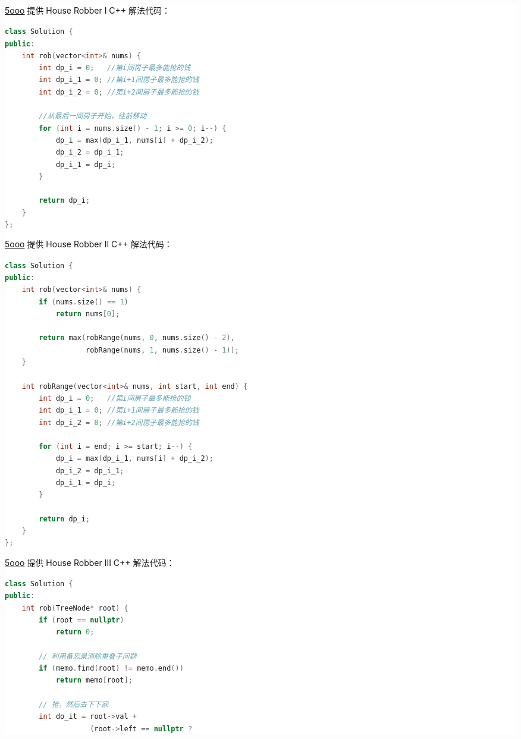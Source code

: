 [5ooo](https://github.com/5ooo) 提供 House Robber I C++ 解法代码：

```c++
class Solution {
public:
    int rob(vector<int>& nums) {
        int dp_i = 0;   //第i间房子最多能抢的钱
        int dp_i_1 = 0; //第i+1间房子最多能抢的钱
        int dp_i_2 = 0; //第i+2间房子最多能抢的钱

        //从最后一间房子开始，往前移动
        for (int i = nums.size() - 1; i >= 0; i--) {
            dp_i = max(dp_i_1, nums[i] + dp_i_2);
            dp_i_2 = dp_i_1;
            dp_i_1 = dp_i;
        }
    
        return dp_i;
    }
};
```

[5ooo](https://github.com/5ooo) 提供 House Robber II C++ 解法代码：

```c++
class Solution {
public:
    int rob(vector<int>& nums) {
        if (nums.size() == 1)
            return nums[0];

        return max(robRange(nums, 0, nums.size() - 2),
                   robRange(nums, 1, nums.size() - 1));
    }
    
    int robRange(vector<int>& nums, int start, int end) {
        int dp_i = 0;   //第i间房子最多能抢的钱
        int dp_i_1 = 0; //第i+1间房子最多能抢的钱
        int dp_i_2 = 0; //第i+2间房子最多能抢的钱
    
        for (int i = end; i >= start; i--) {
            dp_i = max(dp_i_1, nums[i] + dp_i_2);
            dp_i_2 = dp_i_1;
            dp_i_1 = dp_i;
        }
    
        return dp_i;
    }
};
```

[5ooo](https://github.com/5ooo) 提供 House Robber III C++ 解法代码：

```c++
class Solution {
public:
    int rob(TreeNode* root) {
        if (root == nullptr)
            return 0;

        // 利用备忘录消除重叠子问题
        if (memo.find(root) != memo.end())
            return memo[root];
    
        // 抢，然后去下下家
        int do_it = root->val + 
                    (root->left == nullptr ? 
```